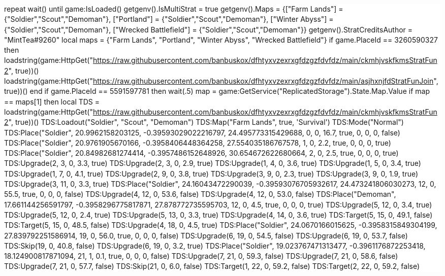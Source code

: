 repeat wait() until game:IsLoaded()
getgenv().IsMultiStrat = true
getgenv().Maps = {["Farm Lands"] = {"Soldier","Scout","Demoman"}, ["Portland"] = {"Soldier","Scout","Demoman"}, ["Winter Abyss"] = {"Soldier","Scout","Demoman"}, ["Wrecked Battlefield"] = {"Soldier","Scout","Demoman"}}
getgenv().StratCreditsAuthor = "MintTea#9260"
local maps = {"Farm Lands", "Portland", "Winter Abyss", "Wrecked Battlefield"}
if game.PlaceId == 3260590327 then
loadstring(game:HttpGet("https://raw.githubusercontent.com/banbuskox/dfhtyxvzexrxgfdzgzfdvfdz/main/ckmhjvskfkmsStratFun2", true))()
loadstring(game:HttpGet("https://raw.githubusercontent.com/banbuskox/dfhtyxvzexrxgfdzgzfdvfdz/main/asjhxnjfdStratFunJoin", true))()
end
if game.PlaceId == 5591597781 then
wait(.5)
map = game:GetService("ReplicatedStorage").State.Map.Value
if map == maps[1] then
local TDS = loadstring(game:HttpGet("https://raw.githubusercontent.com/banbuskox/dfhtyxvzexrxgfdzgzfdvfdz/main/ckmhjvskfkmsStratFun2", true))()
TDS:Loadout("Soldier", "Scout", "Demoman")
TDS:Map("Farm Lands", true, 'Survival')
TDS:Mode("Normal")
TDS:Place("Soldier", 20.9962158203125, -0.39593029022216797, 24.495773315429688, 0, 0, 16.7, true, 0, 0, 0, false)
TDS:Place("Soldier", 20.9761905670166, -0.3958406448364258, 27.554035186767578, 1, 0, 2.2, true, 0, 0, 0, true)
TDS:Place("Soldier", 20.84982681274414, -0.3957486152648926, 30.654672622680664, 2, 0, 2.5, true, 0, 0, 0, true)
TDS:Upgrade(2, 3, 0, 3.3, true)
TDS:Upgrade(2, 3, 0, 2.9, true)
TDS:Upgrade(1, 4, 0, 3.6, true)
TDS:Upgrade(1, 5, 0, 3.4, true)
TDS:Upgrade(1, 7, 0, 4.1, true)
TDS:Upgrade(2, 9, 0, 3.8, true)
TDS:Upgrade(3, 9, 0, 2.3, true)
TDS:Upgrade(3, 9, 0, 1.9, true)
TDS:Upgrade(3, 11, 0, 3.3, true)
TDS:Place("Soldier", 24.16043472290039, -0.39593076705932617, 24.473241806030273, 12, 0, 55.5, true, 0, 0, 0, false)
TDS:Upgrade(4, 12, 0, 53.6, false)
TDS:Upgrade(4, 12, 0, 53.0, false)
TDS:Place("Demoman", 17.661144256591797, -0.3958296775817871, 27.878772735595703, 12, 0, 4.5, true, 0, 0, 0, true)
TDS:Upgrade(5, 12, 0, 3.4, true)
TDS:Upgrade(5, 12, 0, 2.4, true)
TDS:Upgrade(5, 13, 0, 3.3, true)
TDS:Upgrade(4, 14, 0, 3.6, true)
TDS:Target(5, 15, 0, 49.1, false)
TDS:Target(5, 15, 0, 48.5, false)
TDS:Upgrade(4, 18, 0, 4.5, true)
TDS:Place("Soldier", 24.0670166015625, -0.3958315849304199, 27.839792251586914, 19, 0, 56.0, true, 0, 0, 0, false)
TDS:Upgrade(6, 19, 0, 54.5, false)
TDS:Upgrade(6, 19, 0, 53.7, false)
TDS:Skip(19, 0, 40.8, false)
TDS:Upgrade(6, 19, 0, 3.2, true)
TDS:Place("Soldier", 19.023767471313477, -0.3961176872253418, 18.124900817871094, 21, 1, 0.1, true, 0, 0, 0, false)
TDS:Upgrade(7, 21, 0, 59.3, false)
TDS:Upgrade(7, 21, 0, 58.6, false)
TDS:Upgrade(7, 21, 0, 57.7, false)
TDS:Skip(21, 0, 6.0, false)
TDS:Target(1, 22, 0, 59.2, false)
TDS:Target(2, 22, 0, 59.2, false)